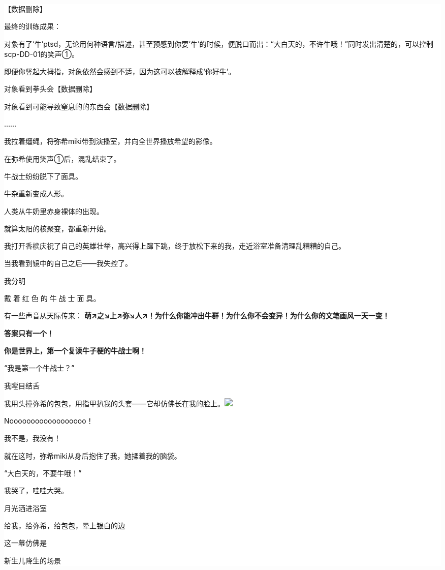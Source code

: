 【数据删除】

最终的训练成果：

对象有了‘牛’ptsd，无论用何种语言/描述，甚至预感到你要‘牛’的时候，便脱口而出：“大白天的，不许牛哦！”同时发出清楚的，可以控制scp-DD-01的笑声①。

即便你竖起大拇指，对象依然会感到不适，因为这可以被解释成‘你好牛’。

对象看到拳头会【数据删除】

对象看到可能导致窒息的的东西会【数据删除】

……

我拉着缰绳，将弥希miki带到演播室，并向全世界播放希望的影像。

在弥希使用笑声①后，混乱结束了。

牛战士纷纷脱下了面具。

牛杂重新变成人形。

人类从牛奶里赤身裸体的出现。

就算太阳的核聚变，都重新开始。

我打开香槟庆祝了自己的英雄壮举，高兴得上蹿下跳，终于放松下来的我，走近浴室准备清理乱糟糟的自己。

当我看到镜中的自己之后——我失控了。

我分明

戴 着 红 色 的 牛 战 士 面 具。

有一些声音从天际传来：
<strong>萌↗之↘上↗弥↘人↗！为什么你能冲出牛群！为什么你不会变异！为什么你的文笔画风一天一变！

答案只有一个！

你是世界上，第一个复读牛子梗的牛战士啊！</strong>


“我是第一个牛战士？”

我瞠目结舌

我用头撞弥希的包包，用指甲扒我的头套——它却仿佛长在我的脸上。<img src="https://static.saraba1st.com/image/smiley/face2017/138.png" referrerpolicy="no-referrer">

Noooooooooooooooooo！

我不是，我没有！

就在这时，弥希miki从身后抱住了我，她揉着我的脑袋。

“大白天的，不要牛哦！”

我哭了，哇哇大哭。

月光洒进浴室

给我，给弥希，给包包，晕上银白的边

这一幕仿佛是

新生儿降生的场景
